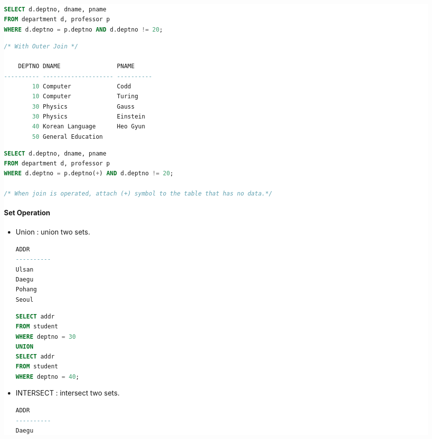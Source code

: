   ```sql
  SELECT d.deptno, dname, pname
  FROM department d, professor p
  WHERE d.deptno = p.deptno AND d.deptno != 20;
  ```

  ```sql
  /* With Outer Join */
  
      DEPTNO DNAME                PNAME     
  ---------- -------------------- ----------
          10 Computer             Codd      
          10 Computer             Turing    
          30 Physics              Gauss     
          30 Physics              Einstein  
          40 Korean Language      Heo Gyun  
          50 General Education              
  ```

  ```sql
  SELECT d.deptno, dname, pname
  FROM department d, professor p
  WHERE d.deptno = p.deptno(+) AND d.deptno != 20;
  
  /* When join is operated, attach (+) symbol to the table that has no data.*/
  ```



#### Set Operation

- Union : union two sets.

  ```sql
  ADDR      
  ----------
  Ulsan
  Daegu
  Pohang
  Seoul
  ```

  ```sql
  SELECT addr
  FROM student
  WHERE deptno = 30
  UNION
  SELECT addr
  FROM student
  WHERE deptno = 40;
  ```

- INTERSECT : intersect two sets.

  ```sql
  ADDR      
  ----------
  Daegu
  ```
